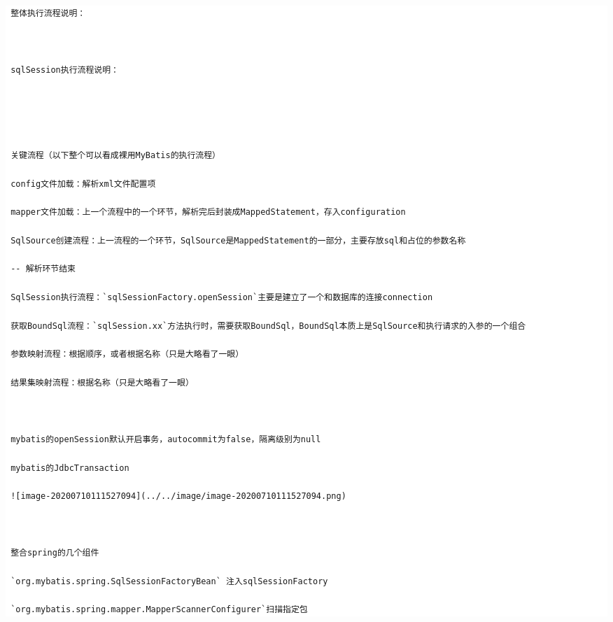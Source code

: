      整体执行流程说明：
    
    
    
     sqlSession执行流程说明：
    
    
    
    
    
     关键流程（以下整个可以看成裸用MyBatis的执行流程）
    
     config文件加载：解析xml文件配置项
    
     mapper文件加载：上一个流程中的一个环节，解析完后封装成MappedStatement，存入configuration
    
     SqlSource创建流程：上一流程的一个环节，SqlSource是MappedStatement的一部分，主要存放sql和占位的参数名称
    
     -- 解析环节结束
    
     SqlSession执行流程：`sqlSessionFactory.openSession`主要是建立了一个和数据库的连接connection
    
     获取BoundSql流程：`sqlSession.xx`方法执行时，需要获取BoundSql，BoundSql本质上是SqlSource和执行请求的入参的一个组合
    
     参数映射流程：根据顺序，或者根据名称（只是大略看了一眼）
    
     结果集映射流程：根据名称（只是大略看了一眼）
    
    
    
     mybatis的openSession默认开启事务，autocommit为false，隔离级别为null
    
     mybatis的JdbcTransaction
    
     ![image-20200710111527094](../../image/image-20200710111527094.png)
    
    
    
     整合spring的几个组件
    
     `org.mybatis.spring.SqlSessionFactoryBean` 注入sqlSessionFactory
    
     `org.mybatis.spring.mapper.MapperScannerConfigurer`扫描指定包
    